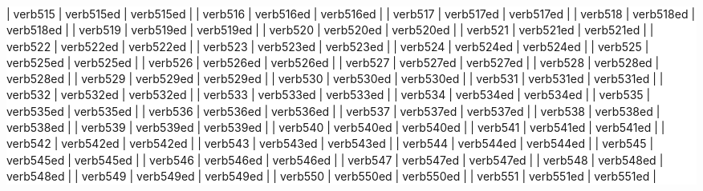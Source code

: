 | verb515 | verb515ed | verb515ed |
| verb516 | verb516ed | verb516ed |
| verb517 | verb517ed | verb517ed |
| verb518 | verb518ed | verb518ed |
| verb519 | verb519ed | verb519ed |
| verb520 | verb520ed | verb520ed |
| verb521 | verb521ed | verb521ed |
| verb522 | verb522ed | verb522ed |
| verb523 | verb523ed | verb523ed |
| verb524 | verb524ed | verb524ed |
| verb525 | verb525ed | verb525ed |
| verb526 | verb526ed | verb526ed |
| verb527 | verb527ed | verb527ed |
| verb528 | verb528ed | verb528ed |
| verb529 | verb529ed | verb529ed |
| verb530 | verb530ed | verb530ed |
| verb531 | verb531ed | verb531ed |
| verb532 | verb532ed | verb532ed |
| verb533 | verb533ed | verb533ed |
| verb534 | verb534ed | verb534ed |
| verb535 | verb535ed | verb535ed |
| verb536 | verb536ed | verb536ed |
| verb537 | verb537ed | verb537ed |
| verb538 | verb538ed | verb538ed |
| verb539 | verb539ed | verb539ed |
| verb540 | verb540ed | verb540ed |
| verb541 | verb541ed | verb541ed |
| verb542 | verb542ed | verb542ed |
| verb543 | verb543ed | verb543ed |
| verb544 | verb544ed | verb544ed |
| verb545 | verb545ed | verb545ed |
| verb546 | verb546ed | verb546ed |
| verb547 | verb547ed | verb547ed |
| verb548 | verb548ed | verb548ed |
| verb549 | verb549ed | verb549ed |
| verb550 | verb550ed | verb550ed |
| verb551 | verb551ed | verb551ed |